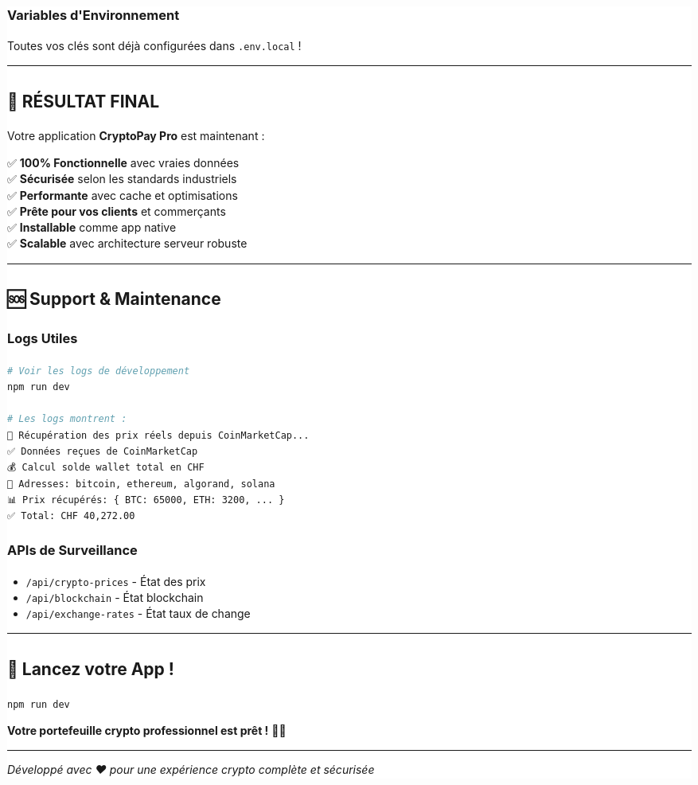 ### **Variables d'Environnement**
Toutes vos clés sont déjà configurées dans `.env.local` !

---

## 🎉 **RÉSULTAT FINAL**

Votre application **CryptoPay Pro** est maintenant :

✅ **100% Fonctionnelle** avec vraies données  
✅ **Sécurisée** selon les standards industriels  
✅ **Performante** avec cache et optimisations  
✅ **Prête pour vos clients** et commerçants  
✅ **Installable** comme app native  
✅ **Scalable** avec architecture serveur robuste  

---

## 🆘 **Support & Maintenance**

### **Logs Utiles**
```bash
# Voir les logs de développement
npm run dev

# Les logs montrent :
🚀 Récupération des prix réels depuis CoinMarketCap...
✅ Données reçues de CoinMarketCap
💰 Calcul solde wallet total en CHF
📍 Adresses: bitcoin, ethereum, algorand, solana
📊 Prix récupérés: { BTC: 65000, ETH: 3200, ... }
✅ Total: CHF 40,272.00
```

### **APIs de Surveillance**
- `/api/crypto-prices` - État des prix
- `/api/blockchain` - État blockchain  
- `/api/exchange-rates` - État taux de change

---

## 🚀 **Lancez votre App !**

```bash
npm run dev
```

**Votre portefeuille crypto professionnel est prêt !** 🎉✨

---

*Développé avec ❤️ pour une expérience crypto complète et sécurisée*
